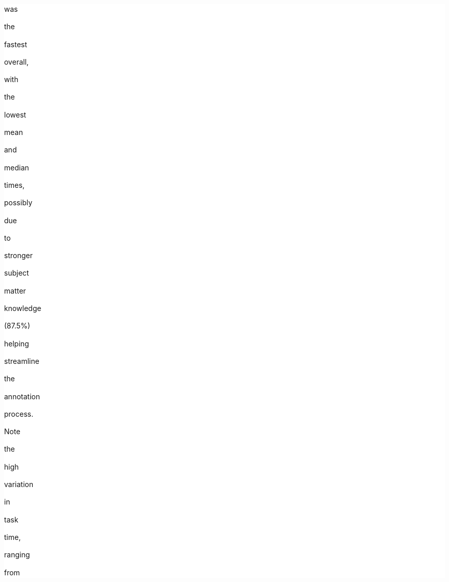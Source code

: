 was
 
the
 
fastest
 
overall,
 
with
 
the
 
lowest
 
mean
 
and
 
median
 
times,
 
possibly
 
due
 
to
 
stronger
 
subject
 
matter
 
knowledge
 
(87.5%)
 
helping
 
streamline
 
the
 
annotation
 
process.
 
Note
 
the
 
high
 
variation
 
in
 
task
 
time,
 
ranging
 
from
 